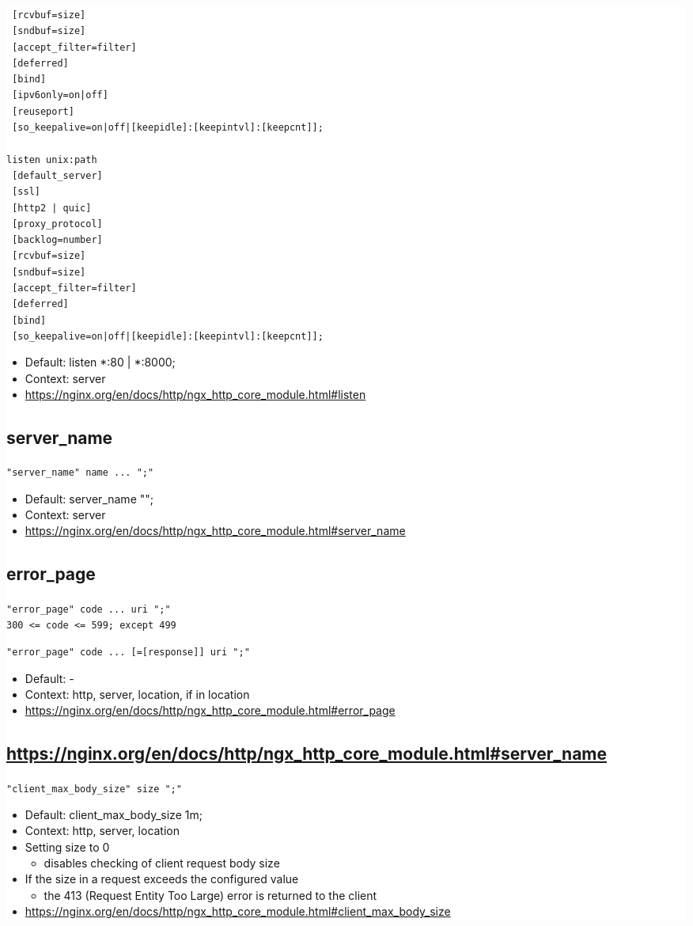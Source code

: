   ```
   [rcvbuf=size]
   [sndbuf=size]
   [accept_filter=filter]
   [deferred]
   [bind]
   [ipv6only=on|off]
   [reuseport]
   [so_keepalive=on|off|[keepidle]:[keepintvl]:[keepcnt]];
  
  listen unix:path
   [default_server]
   [ssl]
   [http2 | quic]
   [proxy_protocol]
   [backlog=number]
   [rcvbuf=size]
   [sndbuf=size]
   [accept_filter=filter]
   [deferred]
   [bind]
   [so_keepalive=on|off|[keepidle]:[keepintvl]:[keepcnt]];
  ```
* Default: listen *:80 | *:8000;
* Context: server
* https://nginx.org/en/docs/http/ngx_http_core_module.html#listen

## server_name
```
"server_name" name ... ";"
```
* Default: server_name "";
* Context: server
* https://nginx.org/en/docs/http/ngx_http_core_module.html#server_name

## error_page
```
"error_page" code ... uri ";"
300 <= code <= 599; except 499
```
```
"error_page" code ... [=[response]] uri ";"
```
* Default: -
* Context: http, server, location, if in location
* https://nginx.org/en/docs/http/ngx_http_core_module.html#error_page

## https://nginx.org/en/docs/http/ngx_http_core_module.html#server_name
```
"client_max_body_size" size ";"
```
* Default: client_max_body_size 1m;
* Context: http, server, location
* Setting size to 0
  * disables checking of client request body size
* If the size in a request exceeds the configured value
  * the 413 (Request Entity Too Large) error is returned to the client
* https://nginx.org/en/docs/http/ngx_http_core_module.html#client_max_body_size
